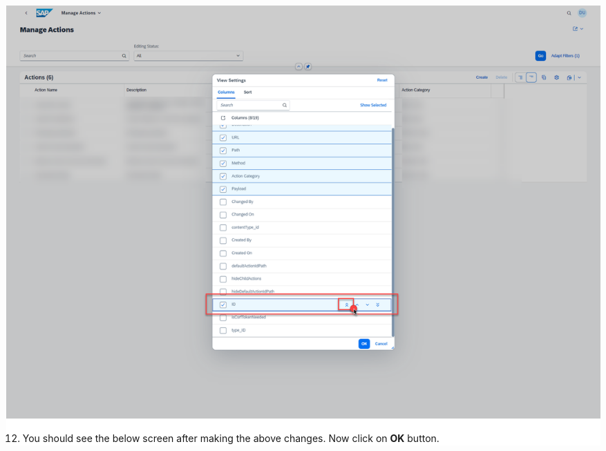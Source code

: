 ![plot](./images/getId3.png)

12. You should see the below screen after making the above changes. Now click on **OK** button.
